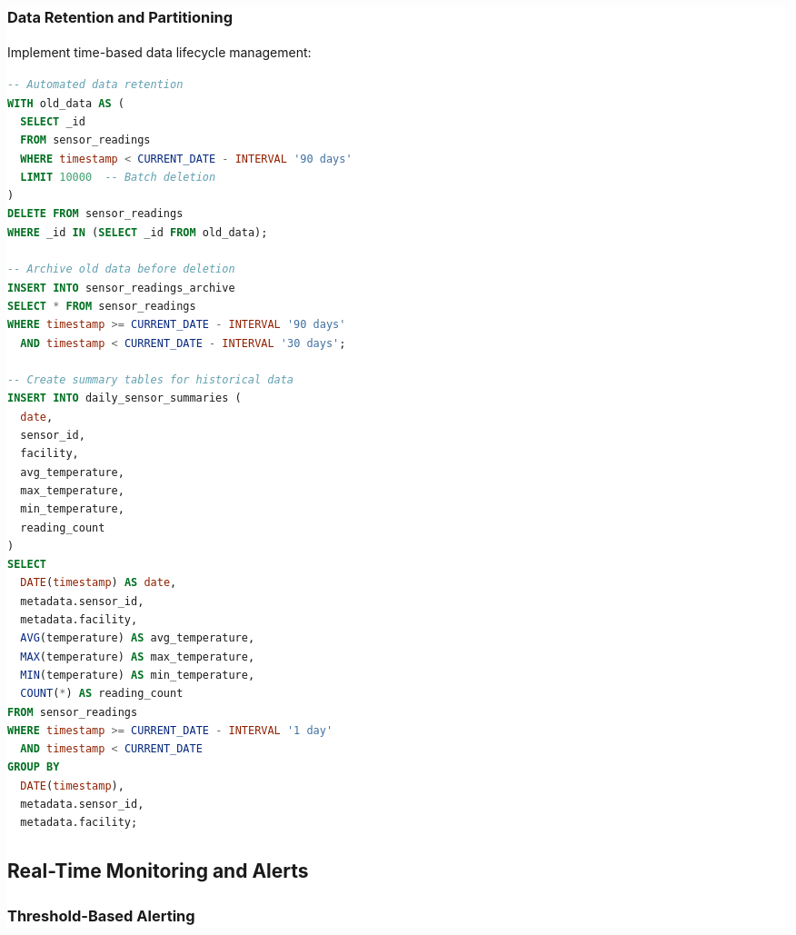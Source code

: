### Data Retention and Partitioning

Implement time-based data lifecycle management:

```sql
-- Automated data retention
WITH old_data AS (
  SELECT _id
  FROM sensor_readings
  WHERE timestamp < CURRENT_DATE - INTERVAL '90 days'
  LIMIT 10000  -- Batch deletion
)
DELETE FROM sensor_readings
WHERE _id IN (SELECT _id FROM old_data);

-- Archive old data before deletion
INSERT INTO sensor_readings_archive
SELECT * FROM sensor_readings
WHERE timestamp >= CURRENT_DATE - INTERVAL '90 days'
  AND timestamp < CURRENT_DATE - INTERVAL '30 days';

-- Create summary tables for historical data
INSERT INTO daily_sensor_summaries (
  date,
  sensor_id,
  facility,
  avg_temperature,
  max_temperature, 
  min_temperature,
  reading_count
)
SELECT 
  DATE(timestamp) AS date,
  metadata.sensor_id,
  metadata.facility,
  AVG(temperature) AS avg_temperature,
  MAX(temperature) AS max_temperature,
  MIN(temperature) AS min_temperature,
  COUNT(*) AS reading_count
FROM sensor_readings
WHERE timestamp >= CURRENT_DATE - INTERVAL '1 day'
  AND timestamp < CURRENT_DATE
GROUP BY 
  DATE(timestamp),
  metadata.sensor_id,
  metadata.facility;
```

## Real-Time Monitoring and Alerts

### Threshold-Based Alerting
